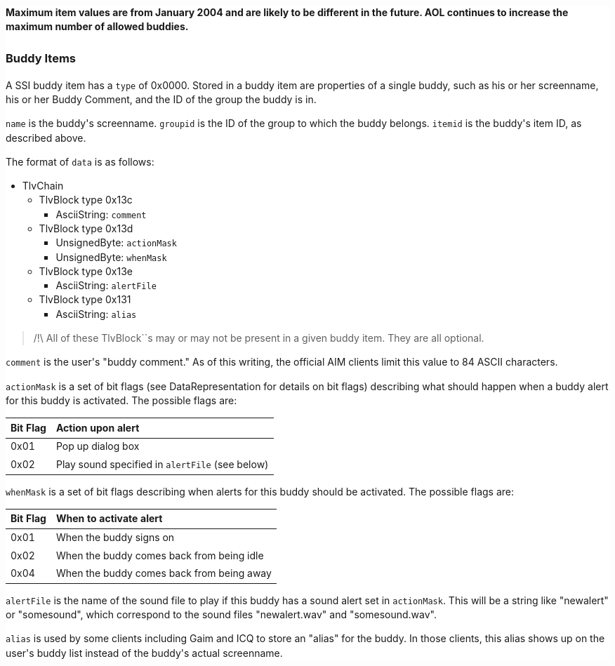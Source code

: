 **Maximum item values are from January 2004 and are likely to be different in the future. AOL continues to increase the maximum number of allowed buddies.**

### Buddy Items ###
A SSI buddy item has a `type` of 0x0000. Stored in a buddy item are properties of a single buddy, such as his or her screenname, his or her Buddy Comment, and the ID of the group the buddy is in.

`name` is the buddy's screenname. `groupid` is the ID of the group to which the buddy belongs. `itemid` is the buddy's item ID, as described above.

The format of `data` is as follows:

  * TlvChain
    * TlvBlock type 0x13c
      * AsciiString: `comment`
    * TlvBlock type 0x13d
      * UnsignedByte: `actionMask`
      * UnsignedByte: `whenMask`
    * TlvBlock type 0x13e
      * AsciiString: `alertFile`
    * TlvBlock type 0x131
      * AsciiString: `alias`
> /!\ All of these TlvBlock``s may or may not be present in a given buddy item. They are all optional.

`comment` is the user's "buddy comment." As of this writing, the official AIM clients limit this value to 84 ASCII characters.

`actionMask` is a set of bit flags (see DataRepresentation for details on bit flags) describing what should happen when a buddy alert for this buddy is activated. The possible flags are:

| Bit Flag | Action upon alert |
|:---------|:------------------|
| 0x01     | Pop up dialog box |
| 0x02     | Play sound specified in `alertFile` (see below) |

`whenMask` is a set of bit flags describing when alerts for this buddy should be activated. The possible flags are:

| Bit Flag | When to activate alert |
|:---------|:-----------------------|
| 0x01     | When the buddy signs on |
| 0x02     | When the buddy comes back from being idle |
| 0x04     | When the buddy comes back from being away |

`alertFile` is the name of the sound file to play if this buddy has a sound alert set in `actionMask`. This will be a string like "newalert" or "somesound", which correspond to the sound files "newalert.wav" and "somesound.wav".

`alias` is used by some clients including Gaim and ICQ to store an "alias" for the buddy. In those clients, this alias shows up on the user's buddy list instead of the buddy's actual screenname.
